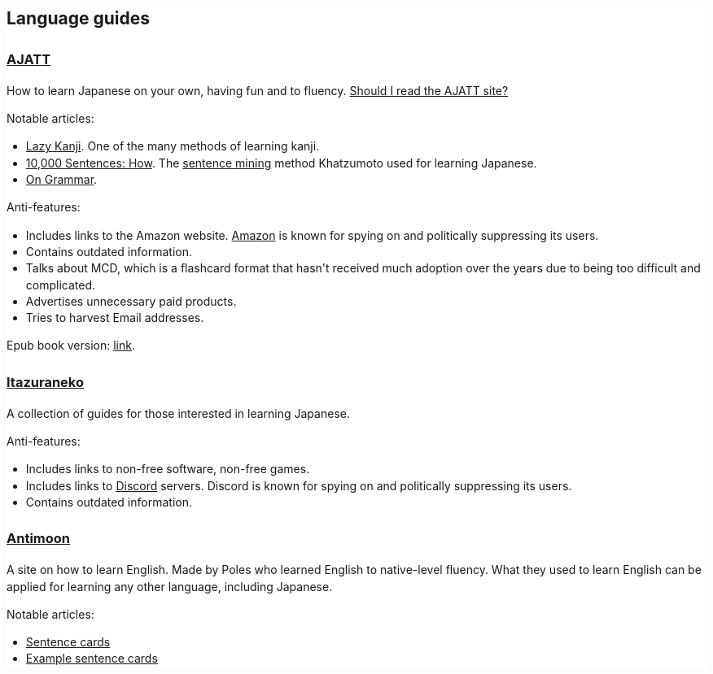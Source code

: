 ## Language guides

### [AJATT](https://web.archive.org/web/20100403201214/http://www.alljapaneseallthetime.com/blog/all-japanese-all-the-time-ajatt-how-to-learn-japanese-on-your-own-having-fun-and-to-fluency)

How to learn Japanese on your own, having fun and to fluency.
[Should I read the AJATT site?](should-i-read-the-ajatt-site.html)

Notable articles:

* [Lazy Kanji](https://web.archive.org/web/20100403201243/http://www.alljapaneseallthetime.com/blog/lazy-kanji-cards-a-new-srs-card-format).
  One of the many methods of learning kanji.
* [10,000 Sentences: How](https://web.archive.org/web/20081122063325/http://www.alljapaneseallthetime.com/blog/10000-sentences-how/).
  The [sentence mining](sentence-mining.html) method Khatzumoto used for learning Japanese.
* [On Grammar](https://web.archive.org/web/20070504025927/http://www.alljapaneseallthetime.com/blog/on-grammar).

Anti-features:

* Includes links to the Amazon website.
  [Amazon](https://stallman.org/amazon.html)
  is known for spying on and politically suppressing its users.
* Contains outdated information.
* Talks about MCD, which is a flashcard format that hasn't received much adoption
  over the years due to being too difficult and complicated.
* Advertises unnecessary paid products.
* Tries to harvest Email addresses.

Epub book version: [link](https://github.com/enymuss/AJATTBook/raw/master/Ajatt%20-%20The%20Book%20-%20calibre.epub).

### [Itazuraneko](https://djtguide.github.io/)

A collection of guides for those interested in learning Japanese.

Anti-features:

* Includes links to non-free software, non-free games.
* Includes links to [Discord](https://spyware.neocities.org/articles/discord.html) servers.
  Discord is known for spying on and politically suppressing its users.
* Contains outdated information.

### [Antimoon](http://www.antimoon.com/)

A site on how to learn English.
Made by Poles who learned English to native-level fluency.
What they used to learn English can be applied for learning any other language, including Japanese.

Notable articles:

* [Sentence cards](http://www.antimoon.com/how/usingsm-makeitems-sentence.htm)
* [Example sentence cards](http://www.antimoon.com/how/examplesent.htm)
